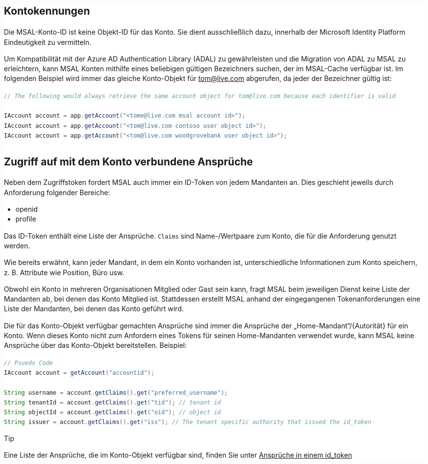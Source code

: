 ## <a name="account-identifiers"></a>Kontokennungen

Die MSAL-Konto-ID ist keine Objekt-ID für das Konto. Sie dient ausschließlich dazu, innerhalb der Microsoft Identity Platform Eindeutigkeit zu vermitteln.

Um Kompatibilität mit der Azure AD Authentication Library (ADAL) zu gewährleisten und die Migration von ADAL zu MSAL zu erleichtern, kann MSAL Konten mithilfe eines beliebigen gültigen Bezeichners suchen, der im MSAL-Cache verfügbar ist.  Im folgenden Beispiel wird immer das gleiche Konto-Objekt für tom@live.com abgerufen, da jeder der Bezeichner gültig ist:

```java
// The following would always retrieve the same account object for tom@live.com because each identifier is valid

IAccount account = app.getAccount("<tome@live.com msal account id>");
IAccount account = app.getAccount("<tom@live.com contoso user object id>");
IAccount account = app.getAccount("<tom@live.com woodgrovebank user object id>");
```

## <a name="accessing-claims-about-an-account"></a>Zugriff auf mit dem Konto verbundene Ansprüche

Neben dem Zugriffstoken fordert MSAL auch immer ein ID-Token von jedem Mandanten an. Dies geschieht jeweils durch Anforderung folgender Bereiche:

- openid
- profile

Das ID-Token enthält eine Liste der Ansprüche. `Claims` sind Name-/Wertpaare zum Konto, die für die Anforderung genutzt werden.

Wie bereits erwähnt, kann jeder Mandant, in dem ein Konto vorhanden ist, unterschiedliche Informationen zum Konto speichern, z. B. Attribute wie Position, Büro usw.

Obwohl ein Konto in mehreren Organisationen Mitglied oder Gast sein kann, fragt MSAL beim jeweiligen Dienst keine Liste der Mandanten ab, bei denen das Konto Mitglied ist. Stattdessen erstellt MSAL anhand der eingegangenen Tokenanforderungen eine Liste der Mandanten, bei denen das Konto geführt wird.

Die für das Konto-Objekt verfügbar gemachten Ansprüche sind immer die Ansprüche der „Home-Mandant“/{Autorität} für ein Konto. Wenn dieses Konto nicht zum Anfordern eines Tokens für seinen Home-Mandanten verwendet wurde, kann MSAL keine Ansprüche über das Konto-Objekt bereitstellen.  Beispiel:

```java
// Psuedo Code
IAccount account = getAccount("accountid");

String username = account.getClaims().get("preferred_username");
String tenantId = account.getClaims().get("tid"); // tenant id
String objectId = account.getClaims().get("oid"); // object id
String issuer = account.getClaims().get("iss"); // The tenant specific authority that issued the id_token
```

> [!TIP]
> Eine Liste der Ansprüche, die im Konto-Objekt verfügbar sind, finden Sie unter [Ansprüche in einem id_token](https://docs.microsoft.com/azure/active-directory/develop/id-tokens#claims-in-an-id_token)
